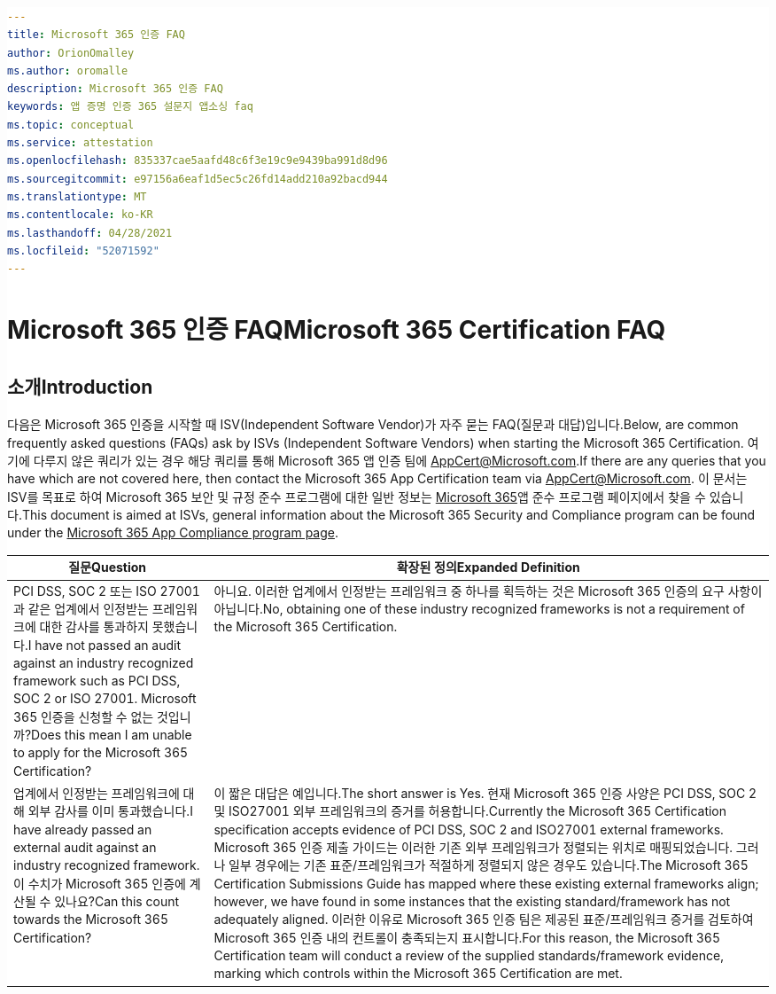 ```yaml
---
title: Microsoft 365 인증 FAQ
author: OrionOmalley
ms.author: oromalle
description: Microsoft 365 인증 FAQ
keywords: 앱 증명 인증 365 설문지 앱소싱 faq
ms.topic: conceptual
ms.service: attestation
ms.openlocfilehash: 835337cae5aafd48c6f3e19c9e9439ba991d8d96
ms.sourcegitcommit: e97156a6eaf1d5ec5c26fd14add210a92bacd944
ms.translationtype: MT
ms.contentlocale: ko-KR
ms.lasthandoff: 04/28/2021
ms.locfileid: "52071592"
---
```

# <a name="microsoft-365-certification-faq"></a><span data-ttu-id="f4765-104">Microsoft 365 인증 FAQ</span><span class="sxs-lookup"><span data-stu-id="f4765-104">Microsoft 365 Certification FAQ</span></span>

## <a name="introduction"></a><span data-ttu-id="f4765-105">소개</span><span class="sxs-lookup"><span data-stu-id="f4765-105">Introduction</span></span>
<span data-ttu-id="f4765-106">다음은 Microsoft 365 인증을 시작할 때 ISV(Independent Software Vendor)가 자주 묻는 FAQ(질문과 대답)입니다.</span><span class="sxs-lookup"><span data-stu-id="f4765-106">Below, are common frequently asked questions (FAQs) ask by ISVs (Independent Software Vendors) when starting the Microsoft 365 Certification.</span></span>  <span data-ttu-id="f4765-107">여기에 다루지 않은 쿼리가 있는 경우 해당 쿼리를 통해 Microsoft 365 앱 인증 팀에 AppCert@Microsoft.com.</span><span class="sxs-lookup"><span data-stu-id="f4765-107">If there are any queries that you have which are not covered here, then contact the Microsoft 365 App Certification team via AppCert@Microsoft.com.</span></span>
<span data-ttu-id="f4765-108">이 문서는 ISV를 목표로 하여 Microsoft 365 보안 및 규정 준수 프로그램에 대한 일반 정보는 [Microsoft 365](https://docs.microsoft.com/microsoft-365-app-certification/docs/enterprise-app-certification-guide)앱 준수 프로그램 페이지에서 찾을 수 있습니다.</span><span class="sxs-lookup"><span data-stu-id="f4765-108">This document is aimed at ISVs, general information about the Microsoft 365 Security and Compliance program can be found under the [Microsoft 365 App Compliance program page](https://docs.microsoft.com/microsoft-365-app-certification/docs/enterprise-app-certification-guide).</span></span> 


|<span data-ttu-id="f4765-109">질문</span><span class="sxs-lookup"><span data-stu-id="f4765-109">Question</span></span>                                       |<span data-ttu-id="f4765-110">확장된 정의</span><span class="sxs-lookup"><span data-stu-id="f4765-110">Expanded Definition</span></span>                          |
|----------------------------------------       |---------------------------------------------|
|<span data-ttu-id="f4765-111">PCI DSS, SOC 2 또는 ISO 27001과 같은 업계에서 인정받는 프레임워크에 대한 감사를 통과하지 못했습니다.</span><span class="sxs-lookup"><span data-stu-id="f4765-111">I have not passed an audit against an industry recognized framework such as PCI DSS, SOC 2 or ISO 27001.</span></span>  <span data-ttu-id="f4765-112">Microsoft 365 인증을 신청할 수 없는 것입니까?</span><span class="sxs-lookup"><span data-stu-id="f4765-112">Does this mean I am unable to apply for the Microsoft 365 Certification?</span></span> | <span data-ttu-id="f4765-113">아니요. 이러한 업계에서 인정받는 프레임워크 중 하나를 획득하는 것은 Microsoft 365 인증의 요구 사항이 아닙니다.</span><span class="sxs-lookup"><span data-stu-id="f4765-113">No, obtaining one of these industry recognized frameworks is not a requirement of the Microsoft 365 Certification.</span></span>|
|<span data-ttu-id="f4765-114">업계에서 인정받는 프레임워크에 대해 외부 감사를 이미 통과했습니다.</span><span class="sxs-lookup"><span data-stu-id="f4765-114">I have already passed an external audit against an industry recognized framework.</span></span> <span data-ttu-id="f4765-115">이 수치가 Microsoft 365 인증에 계산될 수 있나요?</span><span class="sxs-lookup"><span data-stu-id="f4765-115">Can this count towards the Microsoft 365 Certification?</span></span> | <span data-ttu-id="f4765-116">이 짧은 대답은 예입니다.</span><span class="sxs-lookup"><span data-stu-id="f4765-116">The short answer is Yes.</span></span>  <span data-ttu-id="f4765-117">현재 Microsoft 365 인증 사양은 PCI DSS, SOC 2 및 ISO27001 외부 프레임워크의 증거를 허용합니다.</span><span class="sxs-lookup"><span data-stu-id="f4765-117">Currently the Microsoft 365 Certification specification accepts evidence of PCI DSS, SOC 2 and ISO27001 external frameworks.</span></span> <span data-ttu-id="f4765-118">Microsoft 365 인증 제출 가이드는 이러한 기존 외부 프레임워크가 정렬되는 위치로 매핑되었습니다. 그러나 일부 경우에는 기존 표준/프레임워크가 적절하게 정렬되지 않은 경우도 있습니다.</span><span class="sxs-lookup"><span data-stu-id="f4765-118">The Microsoft 365 Certification Submissions Guide has mapped where these existing external frameworks align; however, we have found in some instances that the existing standard/framework has not adequately aligned.</span></span> <span data-ttu-id="f4765-119">이러한 이유로 Microsoft 365 인증 팀은 제공된 표준/프레임워크 증거를 검토하여 Microsoft 365 인증 내의 컨트롤이 충족되는지 표시합니다.</span><span class="sxs-lookup"><span data-stu-id="f4765-119">For this reason, the Microsoft 365 Certification team will conduct a review of the supplied standards/framework evidence, marking which controls within the Microsoft 365 Certification are met.</span></span> |